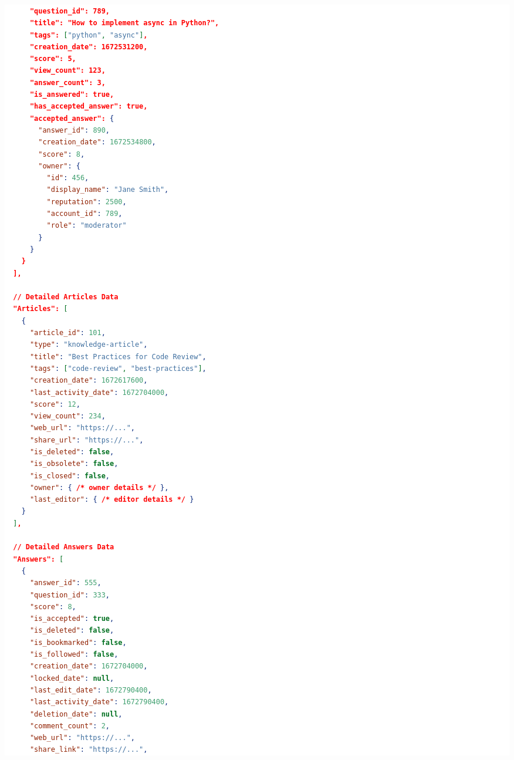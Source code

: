 ```json
      "question_id": 789,
      "title": "How to implement async in Python?",
      "tags": ["python", "async"],
      "creation_date": 1672531200,
      "score": 5,
      "view_count": 123,
      "answer_count": 3,
      "is_answered": true,
      "has_accepted_answer": true,
      "accepted_answer": {
        "answer_id": 890,
        "creation_date": 1672534800,
        "score": 8,
        "owner": {
          "id": 456,
          "display_name": "Jane Smith",
          "reputation": 2500,
          "account_id": 789,
          "role": "moderator"
        }
      }
    }
  ],
  
  // Detailed Articles Data
  "Articles": [
    {
      "article_id": 101,
      "type": "knowledge-article",
      "title": "Best Practices for Code Review",
      "tags": ["code-review", "best-practices"],
      "creation_date": 1672617600,
      "last_activity_date": 1672704000,
      "score": 12,
      "view_count": 234,
      "web_url": "https://...",
      "share_url": "https://...",
      "is_deleted": false,
      "is_obsolete": false,
      "is_closed": false,
      "owner": { /* owner details */ },
      "last_editor": { /* editor details */ }
    }
  ],
  
  // Detailed Answers Data
  "Answers": [
    {
      "answer_id": 555,
      "question_id": 333,
      "score": 8,
      "is_accepted": true,
      "is_deleted": false,
      "is_bookmarked": false,
      "is_followed": false,
      "creation_date": 1672704000,
      "locked_date": null,
      "last_edit_date": 1672790400,
      "last_activity_date": 1672790400,
      "deletion_date": null,
      "comment_count": 2,
      "web_url": "https://...",
      "share_link": "https://...",
```